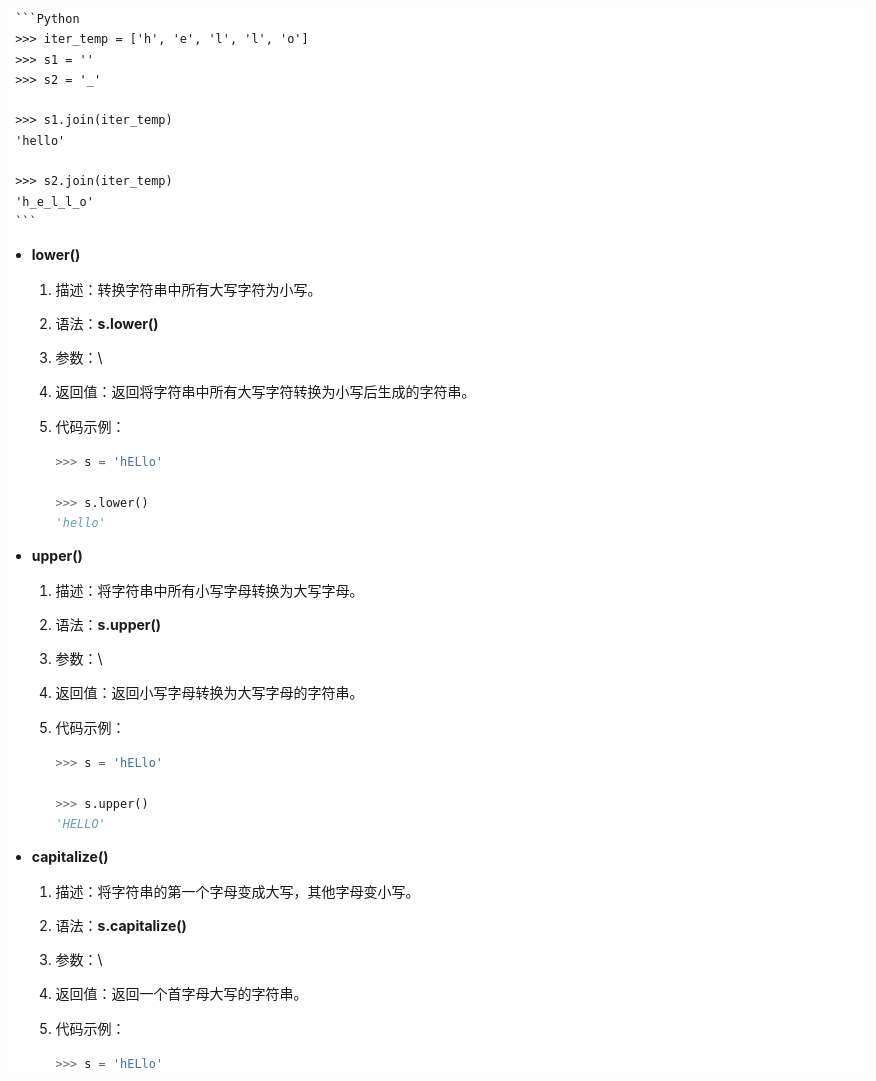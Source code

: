      ```Python
     >>> iter_temp = ['h', 'e', 'l', 'l', 'o']
     >>> s1 = ''
     >>> s2 = '_'
     
     >>> s1.join(iter_temp)
     'hello'
     
     >>> s2.join(iter_temp)
     'h_e_l_l_o'
     ```

     

- **lower()**
  1. 描述：转换字符串中所有大写字符为小写。

  2. 语法：**s.lower()**

  3. 参数：\

  4. 返回值：返回将字符串中所有大写字符转换为小写后生成的字符串。

  5. 代码示例：

     ```Python
     >>> s = 'hELlo'
     
     >>> s.lower()
     'hello'
     ```

- **upper()**
  1. 描述：将字符串中所有小写字母转换为大写字母。

  2. 语法：**s.upper()**

  3. 参数：\

  4. 返回值：返回小写字母转换为大写字母的字符串。

  5. 代码示例：

     ```Python
     >>> s = 'hELlo'
     
     >>> s.upper()
     'HELLO'
     ```

- **capitalize()**
  1. 描述：将字符串的第一个字母变成大写，其他字母变小写。

  2. 语法：**s.capitalize()**

  3. 参数：\

  4. 返回值：返回一个首字母大写的字符串。

  5. 代码示例：

     ```Python
     >>> s = 'hELlo'
     